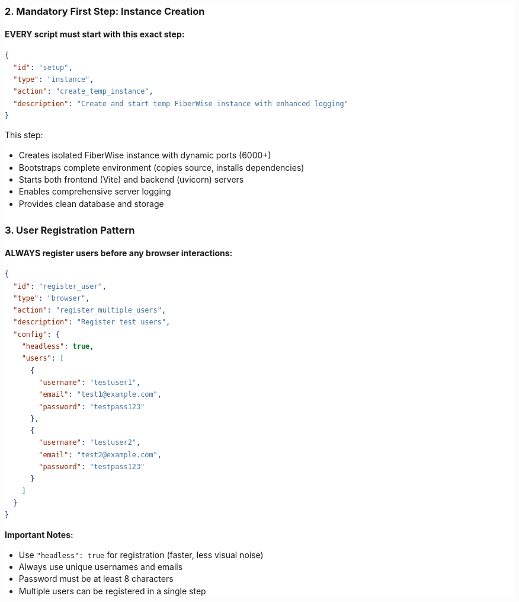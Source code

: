 ### 2. Mandatory First Step: Instance Creation

**EVERY script must start with this exact step:**

```json
{
  "id": "setup",
  "type": "instance",
  "action": "create_temp_instance",
  "description": "Create and start temp FiberWise instance with enhanced logging"
}
```

This step:
- Creates isolated FiberWise instance with dynamic ports (6000+)
- Bootstraps complete environment (copies source, installs dependencies)
- Starts both frontend (Vite) and backend (uvicorn) servers
- Enables comprehensive server logging
- Provides clean database and storage

### 3. User Registration Pattern

**ALWAYS register users before any browser interactions:**

```json
{
  "id": "register_user",
  "type": "browser",
  "action": "register_multiple_users",
  "description": "Register test users",
  "config": {
    "headless": true,
    "users": [
      {
        "username": "testuser1",
        "email": "test1@example.com",
        "password": "testpass123"
      },
      {
        "username": "testuser2", 
        "email": "test2@example.com",
        "password": "testpass123"
      }
    ]
  }
}
```

**Important Notes:**
- Use `"headless": true` for registration (faster, less visual noise)
- Always use unique usernames and emails
- Password must be at least 8 characters
- Multiple users can be registered in a single step
